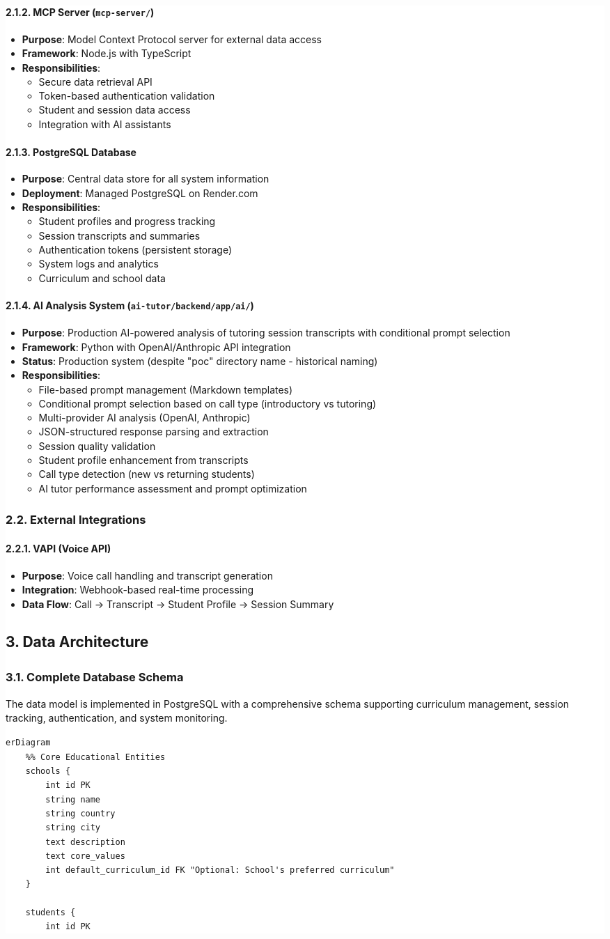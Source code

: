 #### 2.1.2. MCP Server (`mcp-server/`)
- **Purpose**: Model Context Protocol server for external data access
- **Framework**: Node.js with TypeScript
- **Responsibilities**:
  - Secure data retrieval API
  - Token-based authentication validation
  - Student and session data access
  - Integration with AI assistants

#### 2.1.3. PostgreSQL Database
- **Purpose**: Central data store for all system information
- **Deployment**: Managed PostgreSQL on Render.com
- **Responsibilities**:
  - Student profiles and progress tracking
  - Session transcripts and summaries
  - Authentication tokens (persistent storage)
  - System logs and analytics
  - Curriculum and school data

#### 2.1.4. AI Analysis System (`ai-tutor/backend/app/ai/`)
- **Purpose**: Production AI-powered analysis of tutoring session transcripts with conditional prompt selection
- **Framework**: Python with OpenAI/Anthropic API integration
- **Status**: Production system (despite "poc" directory name - historical naming)
- **Responsibilities**:
  - File-based prompt management (Markdown templates)
  - Conditional prompt selection based on call type (introductory vs tutoring)
  - Multi-provider AI analysis (OpenAI, Anthropic)
  - JSON-structured response parsing and extraction
  - Session quality validation
  - Student profile enhancement from transcripts
  - Call type detection (new vs returning students)
  - AI tutor performance assessment and prompt optimization

### 2.2. External Integrations

#### 2.2.1. VAPI (Voice API)
- **Purpose**: Voice call handling and transcript generation
- **Integration**: Webhook-based real-time processing
- **Data Flow**: Call → Transcript → Student Profile → Session Summary

## 3. Data Architecture

### 3.1. Complete Database Schema

The data model is implemented in PostgreSQL with a comprehensive schema supporting curriculum management, session tracking, authentication, and system monitoring.

```mermaid
erDiagram
    %% Core Educational Entities
    schools {
        int id PK
        string name
        string country
        string city
        text description
        text core_values
        int default_curriculum_id FK "Optional: School's preferred curriculum"
    }

    students {
        int id PK
```